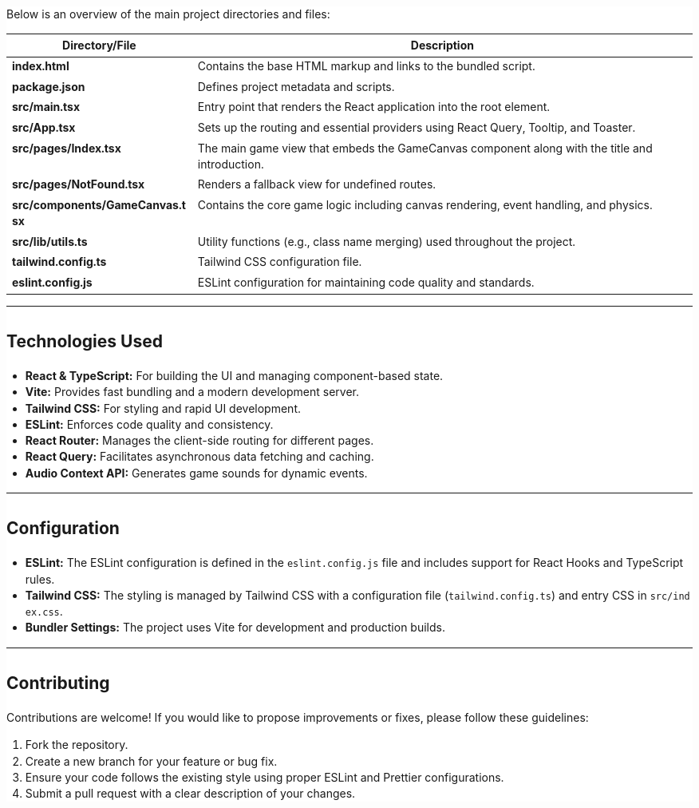 Below is an overview of the main project directories and files:

| Directory/File                | Description |
| ----------------------------- | ----------- |
| **index.html**                | Contains the base HTML markup and links to the bundled script. |
| **package.json**              | Defines project metadata and scripts. |
| **src/main.tsx**              | Entry point that renders the React application into the root element. |
| **src/App.tsx**               | Sets up the routing and essential providers using React Query, Tooltip, and Toaster. |
| **src/pages/Index.tsx**       | The main game view that embeds the GameCanvas component along with the title and introduction. |
| **src/pages/NotFound.tsx**    | Renders a fallback view for undefined routes. |
| **src/components/GameCanvas.tsx** | Contains the core game logic including canvas rendering, event handling, and physics. |
| **src/lib/utils.ts**          | Utility functions (e.g., class name merging) used throughout the project. |
| **tailwind.config.ts**        | Tailwind CSS configuration file. |
| **eslint.config.js**          | ESLint configuration for maintaining code quality and standards. |

------------------------------------------------------------
## Technologies Used

- **React & TypeScript:** For building the UI and managing component-based state.
- **Vite:** Provides fast bundling and a modern development server.
- **Tailwind CSS:** For styling and rapid UI development.
- **ESLint:** Enforces code quality and consistency.
- **React Router:** Manages the client-side routing for different pages.
- **React Query:** Facilitates asynchronous data fetching and caching.
- **Audio Context API:** Generates game sounds for dynamic events.

------------------------------------------------------------
## Configuration

- **ESLint:** The ESLint configuration is defined in the `eslint.config.js` file and includes support for React Hooks and TypeScript rules.
- **Tailwind CSS:** The styling is managed by Tailwind CSS with a configuration file (`tailwind.config.ts`) and entry CSS in `src/index.css`.
- **Bundler Settings:** The project uses Vite for development and production builds.

------------------------------------------------------------
## Contributing

Contributions are welcome! If you would like to propose improvements or fixes, please follow these guidelines:

1. Fork the repository.
2. Create a new branch for your feature or bug fix.
3. Ensure your code follows the existing style using proper ESLint and Prettier configurations.
4. Submit a pull request with a clear description of your changes.
